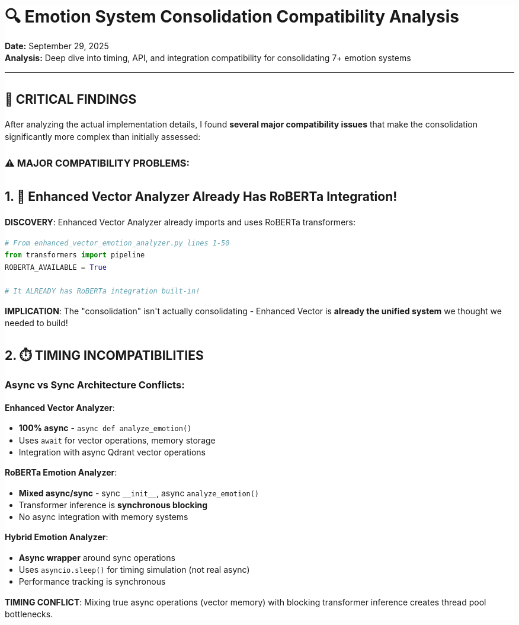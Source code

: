 # 🔍 Emotion System Consolidation Compatibility Analysis

**Date:** September 29, 2025  
**Analysis:** Deep dive into timing, API, and integration compatibility for consolidating 7+ emotion systems

---

## 🚨 CRITICAL FINDINGS

After analyzing the actual implementation details, I found **several major compatibility issues** that make the consolidation significantly more complex than initially assessed:

### **⚠️ MAJOR COMPATIBILITY PROBLEMS:**

## 1. 🧠 **Enhanced Vector Analyzer Already Has RoBERTa Integration!**

**DISCOVERY**: Enhanced Vector Analyzer already imports and uses RoBERTa transformers:
```python
# From enhanced_vector_emotion_analyzer.py lines 1-50
from transformers import pipeline
ROBERTA_AVAILABLE = True

# It ALREADY has RoBERTa integration built-in!
```

**IMPLICATION**: The "consolidation" isn't actually consolidating - Enhanced Vector is **already the unified system** we thought we needed to build!

## 2. ⏱️ **TIMING INCOMPATIBILITIES**

### **Async vs Sync Architecture Conflicts:**

**Enhanced Vector Analyzer**: 
- **100% async** - `async def analyze_emotion()`
- Uses `await` for vector operations, memory storage
- Integration with async Qdrant vector operations

**RoBERTa Emotion Analyzer**:
- **Mixed async/sync** - sync `__init__`, async `analyze_emotion()`
- Transformer inference is **synchronous blocking**
- No async integration with memory systems

**Hybrid Emotion Analyzer**:
- **Async wrapper** around sync operations
- Uses `asyncio.sleep()` for timing simulation (not real async)
- Performance tracking is synchronous

**TIMING CONFLICT**: Mixing true async operations (vector memory) with blocking transformer inference creates thread pool bottlenecks.
